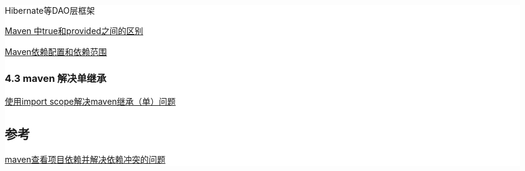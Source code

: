Hibernate等DAO层框架

[Maven 中<optional>true</optional>和<scope>provided</scope>之间的区别](https://segmentfault.com/a/1190000019266080)

[Maven依赖配置和依赖范围](http://c.biancheng.net/view/5005.html)

### 4.3 maven 解决单继承

[使用import scope解决maven继承（单）问题](https://blog.csdn.net/mn960mn/article/details/50894022)

## 参考

[maven查看项目依赖并解决依赖冲突的问题](https://www.cnblogs.com/shangxiaofei/p/10251214.html)

